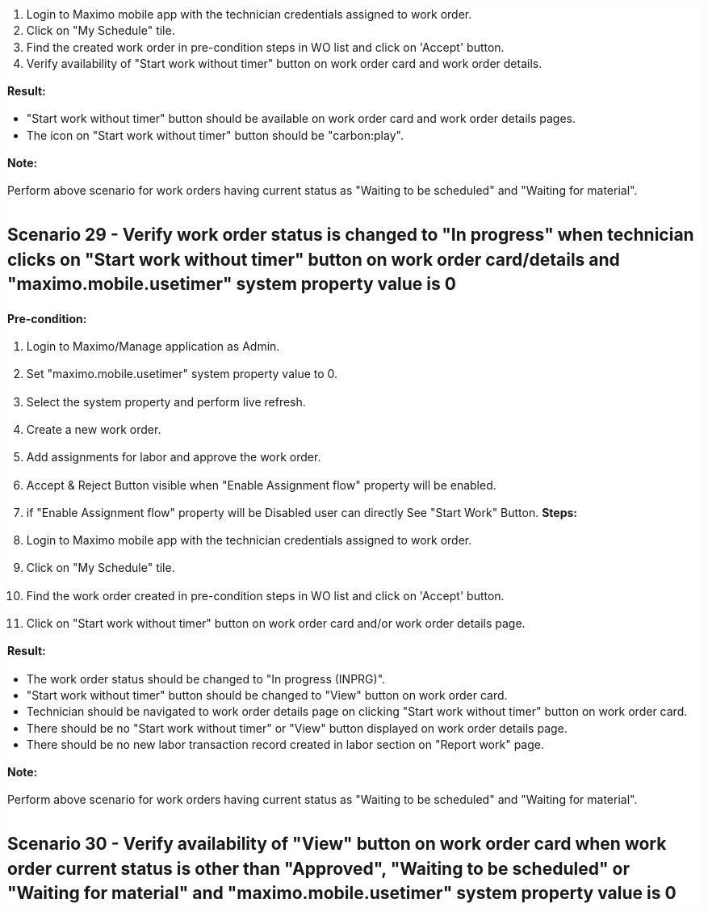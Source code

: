 1. Login to Maximo mobile app with the technician credentials assigned to work order.
2. Click on "My Schedule" tile.
3. Find the created work order in pre-condition steps in WO list and click on 'Accept' button.
4. Verify availability of "Start work without timer" button on work order card and work order details.

**Result:**

- "Start work without timer" button should be available on work order card and work order details pages.
- The icon on "Start work without timer" button should be "carbon:play".

**Note:**

Perform above scenario for work orders having current status as "Waiting to be scheduled" and "Waiting for material".

## Scenario 29 - Verify work order status is changed to "In progress" when technician clicks on "Start work without timer" button on work order card/details and "maximo.mobile.usetimer" system property value is 0

**Pre-condition:**

1. Login to Maximo/Manage application as Admin.
2. Set "maximo.mobile.usetimer" system property value to 0.
3. Select the system property and perform live refresh.
4. Create a new work order.
5. Add assignments for labor and approve the work order. 
6. Accept & Reject Button visible when "Enable Assignment flow" property will be enabled. 
7. if "Enable Assignment flow" property will be Disabled user can directly See "Start Work" Button.
**Steps:**

1. Login to Maximo mobile app with the technician credentials assigned to work order.
2. Click on "My Schedule" tile.
3. Find the work order created in pre-condition steps in WO list and click on 'Accept' button.
4. Click on "Start work without timer" button on work order card and/or work order details page.

**Result:**

- The work order status should be changed to "In progress (INPRG)".
- "Start work without timer" button should be changed to "View" button on work order card.
- Technician should be navigated to work order details page on clicking "Start work without timer" button on work order card.
- There should be no "Start work without timer" or "View" button displayed on work order details page.
- There should be no new labor transaction record created in labor section on "Report work" page.

**Note:**

Perform above scenario for work orders having current status as "Waiting to be scheduled" and "Waiting for material".

## Scenario 30 - Verify availability of "View" button on work order card when work order current status is other than "Approved", "Waiting to be scheduled" or "Waiting for material" and "maximo.mobile.usetimer" system property value is 0
